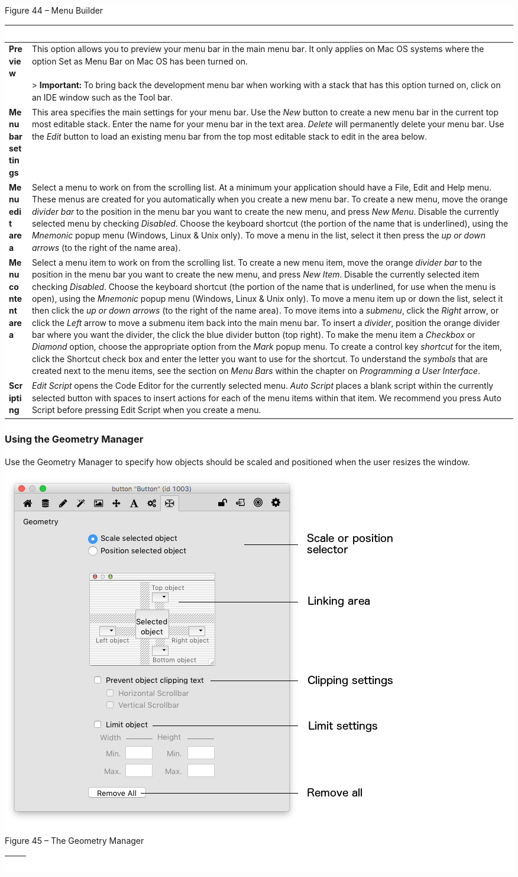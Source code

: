Figure 44 – Menu Builder

| &nbsp;| &nbsp;|
|-------------|------------------------------------------------------------------------------------------------------------------------------------------------------------------------|
| **Preview** | This option allows you to preview your menu bar in the main menu bar. It only applies on Mac OS systems where the option Set as Menu Bar on Mac OS has been turned on.<br><br> > **Important:** To bring back the development menu bar when working with a stack that has this option turned on, click on an IDE window such as the Tool bar. |
| **Menu bar settings** | This area specifies the main settings for your menu bar. Use the *New* button to create a new menu bar in the current top most editable stack. Enter the name for your menu bar in the text area. *Delete* will permanently delete your menu bar. Use the *Edit* button to load an existing menu bar from the top most editable stack to edit in the area below.                                                                                                                                                                                                                                                                                                                                                                                                                                                                                                                                                                                                                                                                                                                                                                                                                                                                                         |
| **Menu edit area**    | Select a menu to work on from the scrolling list. At a minimum your application should have a File, Edit and Help menu. These menus are created for you automatically when you create a new menu bar. To create a new menu, move the orange *divider bar* to the position in the menu bar you want to create the new menu, and press *New Menu*. Disable the currently selected menu by checking *Disabled*. Choose the keyboard shortcut (the portion of the name that is underlined), using the *Mnemonic* popup menu (Windows, Linux & Unix only). To move a menu in the list, select it then press the *up or down arrows* (to the right of the name area).                                                                                                                                                                                                                                                                                                                                                                                                                                                                                                                                                                                          |
| **Menu content area** | Select a menu item to work on from the scrolling list. To create a new menu item, move the orange *divider bar* to the position in the menu bar you want to create the new menu, and press *New Item*. Disable the currently selected item checking *Disabled*. Choose the keyboard shortcut (the portion of the name that is underlined, for use when the menu is open), using the *Mnemonic* popup menu (Windows, Linux & Unix only). To move a menu item up or down the list, select it then click the *up or down arrows* (to the right of the name area). To move items into a *submenu*, click the *Right* arrow, or click the *Left* arrow to move a submenu item back into the main menu bar. To insert a *divider*, position the orange divider bar where you want the divider, the click the blue divider button (top right). To make the menu item a *Checkbox* or *Diamond* option, choose the appropriate option from the *Mark* popup menu. To create a control key *shortcut* for the item, click the Shortcut check box and enter the letter you want to use for the shortcut. To understand the *symbols* that are created next to the menu items, see the section on *Menu Bars* within the chapter on *Programming a User Interface*. |
| **Scripting**         | *Edit Script* opens the Code Editor for the currently selected menu. *Auto Script* places a blank script within the currently selected button with spaces to insert actions for each of the menu items within that item. We recommend you press Auto Script before pressing Edit Script when you create a menu.                                                                                                                                                                                                                                                                                                                                                                                                                                                                                                                                                                                                                                                                                                                                                                                                                                                                                                                                          |

### Using the Geometry Manager

Use the Geometry Manager to specify how objects should be scaled and
positioned when the user resizes the window.

![](images/script-build-ui-geometry-manager.png)

Figure 45 – The Geometry Manager

| &nbsp;| &nbsp;|
|--------------------------------|----------|
